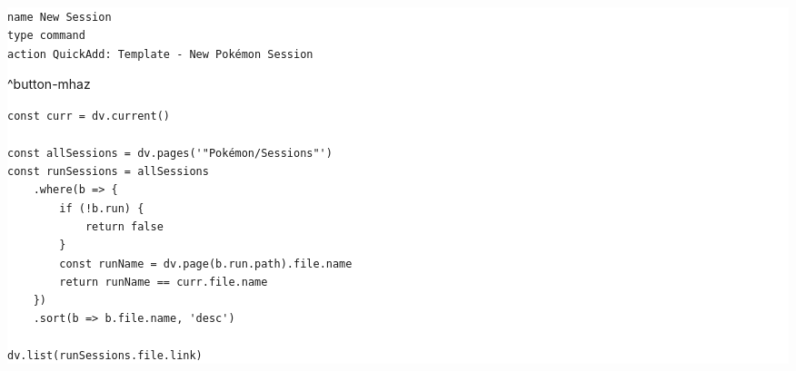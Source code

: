 ```button
name New Session
type command
action QuickAdd: Template - New Pokémon Session
```
^button-mhaz
```dataviewjs
const curr = dv.current()

const allSessions = dv.pages('"Pokémon/Sessions"')
const runSessions = allSessions
	.where(b => {
		if (!b.run) {
			return false
		}
		const runName = dv.page(b.run.path).file.name
		return runName == curr.file.name
	})
	.sort(b => b.file.name, 'desc')

dv.list(runSessions.file.link)
```
